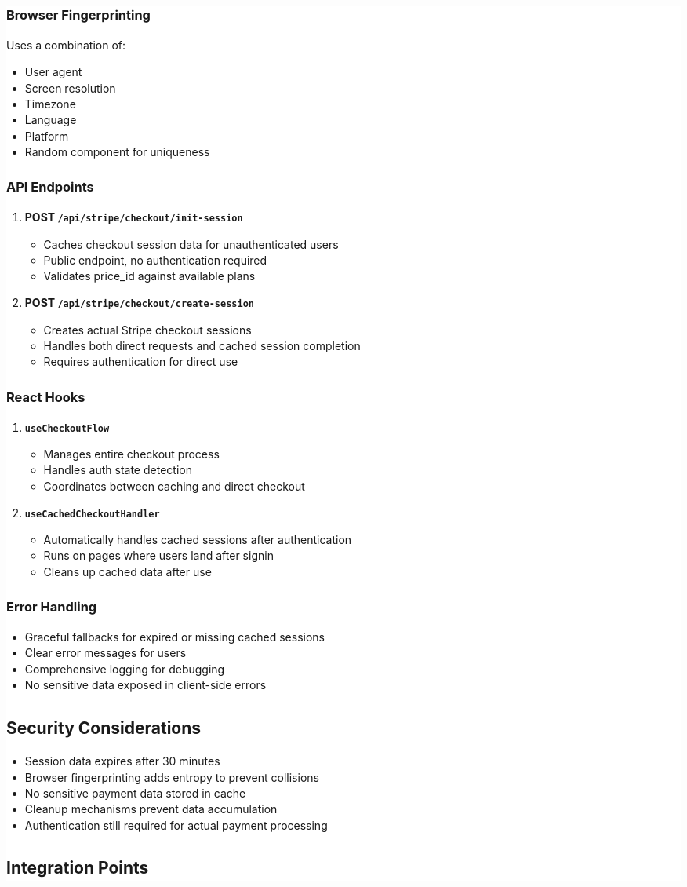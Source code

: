 ### Browser Fingerprinting

Uses a combination of:

- User agent
- Screen resolution
- Timezone
- Language
- Platform
- Random component for uniqueness

### API Endpoints

1. **POST `/api/stripe/checkout/init-session`**

   - Caches checkout session data for unauthenticated users
   - Public endpoint, no authentication required
   - Validates price_id against available plans

2. **POST `/api/stripe/checkout/create-session`**
   - Creates actual Stripe checkout sessions
   - Handles both direct requests and cached session completion
   - Requires authentication for direct use

### React Hooks

1. **`useCheckoutFlow`**

   - Manages entire checkout process
   - Handles auth state detection
   - Coordinates between caching and direct checkout

2. **`useCachedCheckoutHandler`**
   - Automatically handles cached sessions after authentication
   - Runs on pages where users land after signin
   - Cleans up cached data after use

### Error Handling

- Graceful fallbacks for expired or missing cached sessions
- Clear error messages for users
- Comprehensive logging for debugging
- No sensitive data exposed in client-side errors

## Security Considerations

- Session data expires after 30 minutes
- Browser fingerprinting adds entropy to prevent collisions
- No sensitive payment data stored in cache
- Cleanup mechanisms prevent data accumulation
- Authentication still required for actual payment processing

## Integration Points
